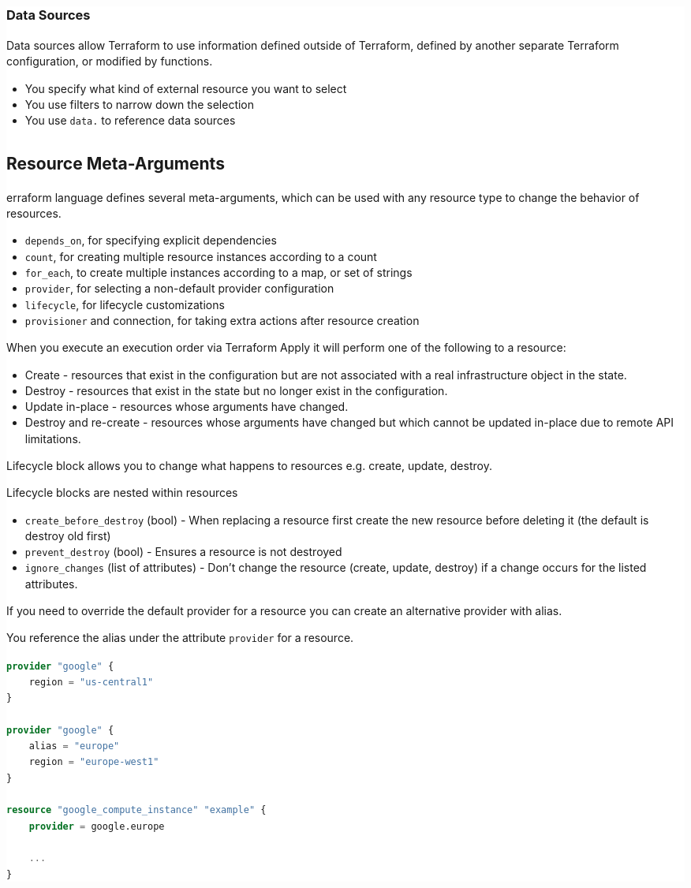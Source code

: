 ### Data Sources

Data sources allow Terraform to use information defined outside of Terraform, defined by another separate Terraform configuration, or modified by functions.

- You specify what kind of external resource you want to select
- You use filters to narrow down the selection
- You use `data.` to reference data sources

## Resource Meta-Arguments

erraform language defines several meta-arguments, which can be used with any resource type to change the behavior of resources.

- `depends_on`, for specifying explicit dependencies
- `count`, for creating multiple resource instances according to a count
- `for_each`, to create multiple instances according to a map, or set of strings
- `provider`, for selecting a non-default provider configuration
- `lifecycle`, for lifecycle customizations
- `provisioner` and connection, for taking extra actions after resource creation

When you execute an execution order via Terraform Apply it will perform one of the following to a resource:

- Create - resources that exist in the configuration but are not associated with a real infrastructure object in the state.
- Destroy - resources that exist in the state but no longer exist in the configuration.
- Update in-place - resources whose arguments have changed.
- Destroy and re-create - resources whose arguments have changed but which cannot be updated in-place due to remote API limitations.

Lifecycle block allows you to change what happens to resources e.g. create, update, destroy.

Lifecycle blocks are nested within resources

- `create_before_destroy` (bool) - When replacing a resource first create the new resource before deleting it (the default is destroy old first)
- `prevent_destroy` (bool) - Ensures a resource is not destroyed
- `ignore_changes` (list of attributes) - Don’t change the resource (create, update, destroy) if a change occurs for the listed attributes.

If you need to override the default provider for a resource you can create an alternative provider with alias.

You reference the alias under the attribute `provider` for a resource.

```terraform
provider "google" {
    region = "us-central1"
}

provider "google" {
    alias = "europe"
    region = "europe-west1"
}

resource "google_compute_instance" "example" {
    provider = google.europe

    ...
}
```
